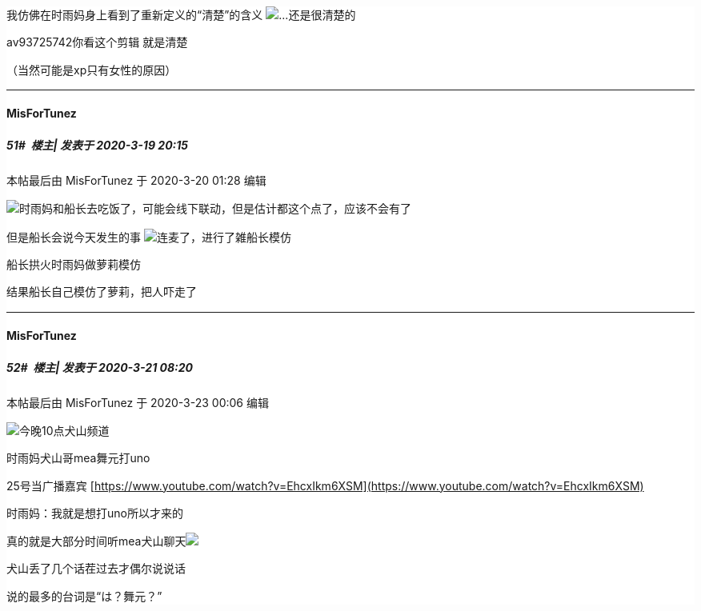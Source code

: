 我仿佛在时雨妈身上看到了重新定义的“清楚”的含义</blockquote>
<img src="https://static.saraba1st.com/image/smiley/face2017/002.png" referrerpolicy="no-referrer">...还是很清楚的

av93725742你看这个剪辑 就是清楚

（当然可能是xp只有女性的原因）







-----

####  MisForTunez  
##### 51#         楼主| 发表于 2020-3-19 20:15



 本帖最后由 MisForTunez 于 2020-3-20 01:28 编辑 

<img src="https://static.saraba1st.com/image/smiley/face2017/037.png" referrerpolicy="no-referrer">时雨妈和船长去吃饭了，可能会线下联动，但是估计都这个点了，应该不会有了

但是船长会说今天发生的事
<img src="https://static.saraba1st.com/image/smiley/face2017/002.png" referrerpolicy="no-referrer">连麦了，进行了雑船长模仿

船长拱火时雨妈做萝莉模仿

结果船长自己模仿了萝莉，把人吓走了







-----

####  MisForTunez  
##### 52#         楼主| 发表于 2020-3-21 08:20



 本帖最后由 MisForTunez 于 2020-3-23 00:06 编辑 

<img src="https://static.saraba1st.com/image/smiley/face2017/037.png" referrerpolicy="no-referrer">今晚10点犬山频道

时雨妈犬山哥mea舞元打uno

25号当广播嘉宾
[https://www.youtube.com/watch?v=EhcxIkm6XSM](https://www.youtube.com/watch?v=EhcxIkm6XSM)


时雨妈：我就是想打uno所以才来的

真的就是大部分时间听mea犬山聊天<img src="https://static.saraba1st.com/image/smiley/face2017/002.png" referrerpolicy="no-referrer">

犬山丢了几个话茬过去才偶尔说说话


说的最多的台词是“は？舞元？”
